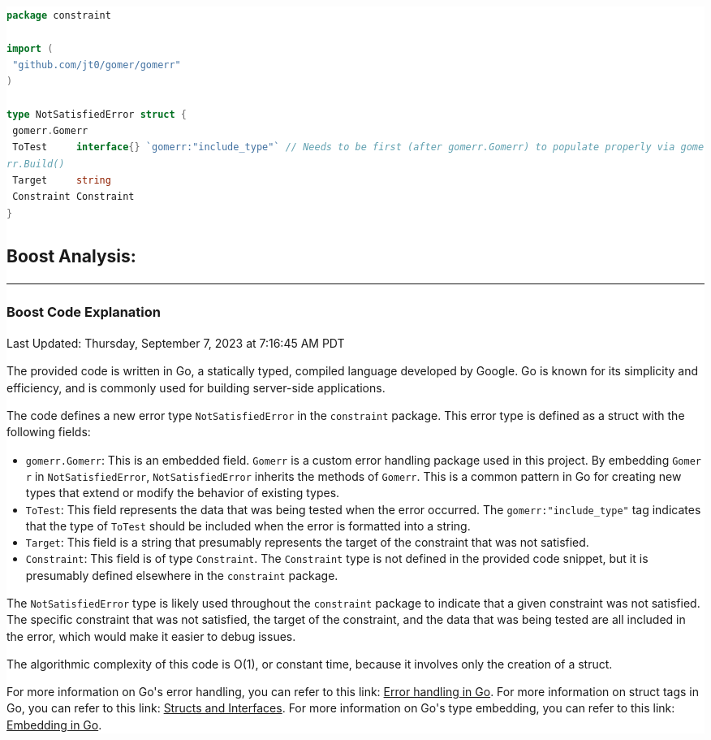 ```go
package constraint

import (
 "github.com/jt0/gomer/gomerr"
)

type NotSatisfiedError struct {
 gomerr.Gomerr
 ToTest     interface{} `gomerr:"include_type"` // Needs to be first (after gomerr.Gomerr) to populate properly via gomerr.Build()
 Target     string
 Constraint Constraint
}

```
## Boost Analysis:



---

### Boost Code Explanation

Last Updated: Thursday, September 7, 2023 at 7:16:45 AM PDT

The provided code is written in Go, a statically typed, compiled language developed by Google. Go is known for its simplicity and efficiency, and is commonly used for building server-side applications.

The code defines a new error type `NotSatisfiedError` in the `constraint` package. This error type is defined as a struct with the following fields:

- `gomerr.Gomerr`: This is an embedded field. `Gomerr` is a custom error handling package used in this project. By embedding `Gomerr` in `NotSatisfiedError`, `NotSatisfiedError` inherits the methods of `Gomerr`. This is a common pattern in Go for creating new types that extend or modify the behavior of existing types.
- `ToTest`: This field represents the data that was being tested when the error occurred. The `gomerr:"include_type"` tag indicates that the type of `ToTest` should be included when the error is formatted into a string.
- `Target`: This field is a string that presumably represents the target of the constraint that was not satisfied.
- `Constraint`: This field is of type `Constraint`. The `Constraint` type is not defined in the provided code snippet, but it is presumably defined elsewhere in the `constraint` package.

The `NotSatisfiedError` type is likely used throughout the `constraint` package to indicate that a given constraint was not satisfied. The specific constraint that was not satisfied, the target of the constraint, and the data that was being tested are all included in the error, which would make it easier to debug issues.

The algorithmic complexity of this code is O(1), or constant time, because it involves only the creation of a struct. 

For more information on Go's error handling, you can refer to this link: [Error handling in Go](https://blog.golang.org/error-handling-and-go). For more information on struct tags in Go, you can refer to this link: [Structs and Interfaces](https://www.goinggo.net/2013/07/structs-and-interfaces.html). For more information on Go's type embedding, you can refer to this link: [Embedding in Go](https://golang.org/doc/effective_go#embedding).

